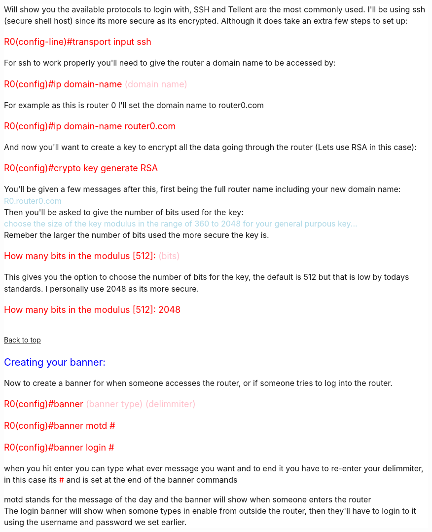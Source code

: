 <p style="font-size:16px">
Will show you the available protocols to login with, SSH and Tellent are the most commonly used. I'll be using ssh (secure shell host) since its more secure as its encrypted. Although it does take an extra few steps to set up:</p>

<p style="font-size:18px;color:Red">
R0(config-line)#transport input ssh</p>

<p style="font-size:16px">
For ssh to work properly you'll need to give the router a domain name to be accessed by:</p>

<p style="font-size:18px;color:Red">
R0(config)#ip domain-name <e style="color:pink">(domain name)</e></p>

<p style="font-size:16px">
For example as this is router 0 I'll set the domain name to router0.com</p>

<p style="font-size:18px;color:Red">
R0(config)#ip domain-name router0.com</p>

<p style="font-size:16px">
And now you'll want to create a key to encrypt all the data going through the router (Lets use RSA in this case):</p>

<p style="font-size:18px;color:Red">
R0(config)#crypto key generate RSA</p>

<p style="font-size:16px">
You'll be given a few messages after this, first being the full router name including your new domain name:<br> <e style="color:lightBlue"> R0.router0.com </e><br> Then you'll be asked to give the number of bits used for the key:<br> <e style="color:lightBlue"> choose the size of the key modulus in the range of 360 to 2048 for your general purpous key...</e><br>
Remeber the larger the number of bits used the more secure the key is.<br></p>
<p style="font-size:18px;color:Red">
How many bits in the modulus [512]: <e style="color:pink"> (bits)</e></p>
<p style="font-size:16px">
This gives you the option to choose the number of bits for the key, the default is 512 but that is low by todays standards. I personally use 2048 as its more secure.</p>

<p style="font-size:18px;color:Red">
How many bits in the modulus [512]: 2048</p>
<br>
<a href="#top">Back to top</a><br><br>
<a name = "banners" style="font-size:20px;color:blue">
Creating your banner:
</a>
<br>
<p style ="font-size:16px">
Now to create a banner for when someone accesses the router, or if someone tries to log into the router.</p>

<p style="font-size:18px;color:Red">
R0(config)#banner <e style="color:pink">(banner type) (delimmiter)</e>
<br></p>
<p style="font-size:18px;color:Red">
R0(config)#banner motd #
<br></p>
<p style="font-size:18px;color:Red">
R0(config)#banner login # 
<br></p>
<p style ="font-size:16px">
when you hit enter you can type what ever message you want and to end it you have to re-enter your delimmiter, in this case its <e style="color:Red"># </e> and is set at the end of the banner commands </p>
<p style ="font-size:16px">
motd stands for the message of the day and the banner will show when someone enters the router<br> The login banner will show when somone types in enable from outside the router, then they'll have to login to it using the username and password we set earlier. </p>